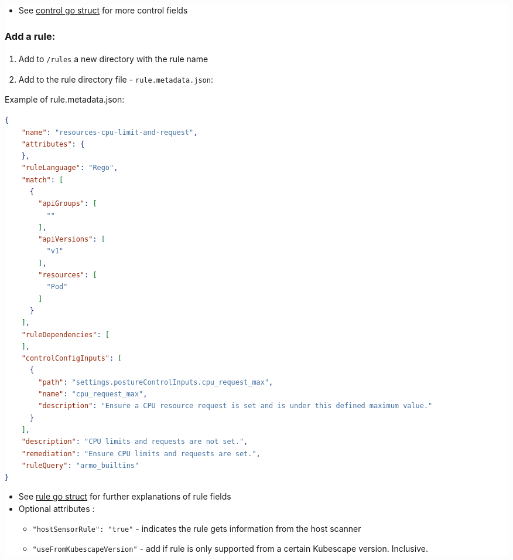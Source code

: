 * See [control go struct](https://github.com/kubescape/opa-utils/blob/master/reporthandling/datastructures.go#L56) for more control fields

### Add a rule:

1. Add to `/rules` a new directory with the rule name

2. Add to the rule directory file - `rule.metadata.json`:

Example of rule.metadata.json:
```json
{
    "name": "resources-cpu-limit-and-request",
    "attributes": {
    },
    "ruleLanguage": "Rego",
    "match": [
      {
        "apiGroups": [
          ""
        ],
        "apiVersions": [
          "v1"
        ],
        "resources": [
          "Pod"
        ]
      }
    ],
    "ruleDependencies": [
    ],
    "controlConfigInputs": [
      {
        "path": "settings.postureControlInputs.cpu_request_max",
        "name": "cpu_request_max",
        "description": "Ensure a CPU resource request is set and is under this defined maximum value."
      }
    ],
    "description": "CPU limits and requests are not set.",
    "remediation": "Ensure CPU limits and requests are set.",
    "ruleQuery": "armo_builtins"
}
```


* See [rule go struct](https://github.com/kubescape/opa-utils/blob/master/reporthandling/datastructures.go#L37) for further explanations of rule fields
* Optional attributes :
  * `"hostSensorRule": "true"` - indicates the rule gets information from the host scanner

  * `"useFromKubescapeVersion"` - add if rule is only supported from a certain Kubescape version. Inclusive.
